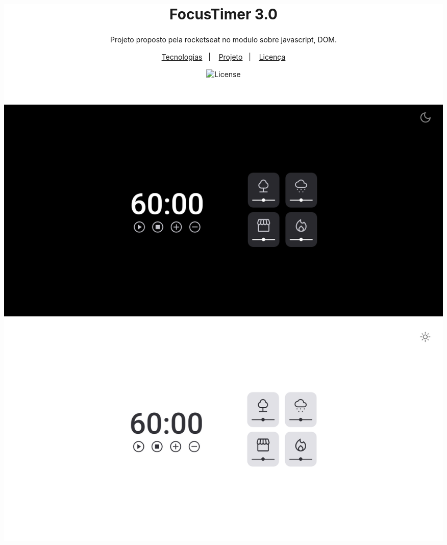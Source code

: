 <h1 align="center"> FocusTimer 3.0 </h1>

<p align="center">
Projeto proposto pela rocketseat no modulo sobre javascript, DOM.
</p>

<p align="center">
  <a href="#-tecnologias">Tecnologias</a>&nbsp;&nbsp;&nbsp;|&nbsp;&nbsp;&nbsp;
  <a href="#-projeto">Projeto</a>&nbsp;&nbsp;&nbsp;|&nbsp;&nbsp;&nbsp;
  <a href="#memo-licença">Licença</a>
</p>

<p align="center">
  <img alt="License" src="https://img.shields.io/static/v1?label=license&message=MIT&color=49AA26&labelColor=000000">
</p>

<br>

<p align="center">
  <img alt="TimerD" src="https://github.com/MarceloM98/Desafio10/raw/master/screenshots/timerDark.png" width="100%">
  <img alt="TimerL" src="https://github.com/MarceloM98/Desafio10/raw/master/screenshots/timerLight.png" width="100%">
</p>
